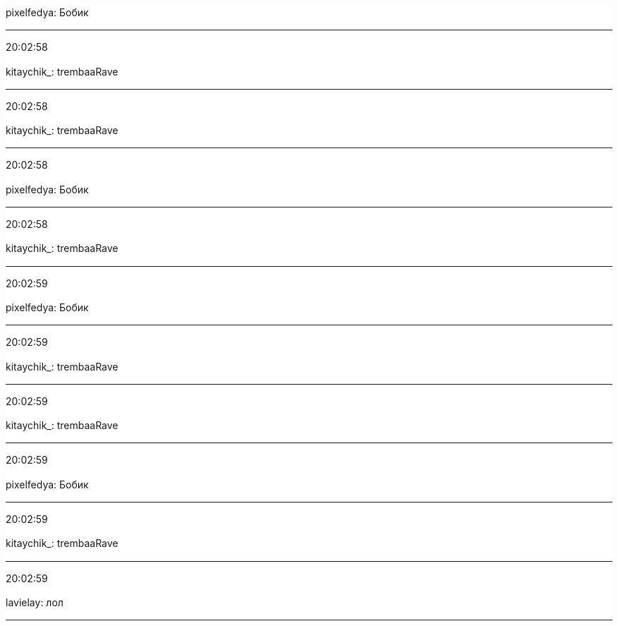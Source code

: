 pixelfedya: Бобик 󠀀

---

20:02:58

kitaychik_: trembaaRave

---

20:02:58

kitaychik_: trembaaRave  󠀀

---

20:02:58

pixelfedya: Бобик

---

20:02:58

kitaychik_: trembaaRave

---

20:02:59

pixelfedya: Бобик 󠀀

---

20:02:59

kitaychik_: trembaaRave  󠀀

---

20:02:59

kitaychik_: trembaaRave

---

20:02:59

pixelfedya: Бобик

---

20:02:59

kitaychik_: trembaaRave  󠀀

---

20:02:59

lavielay: лол

---

